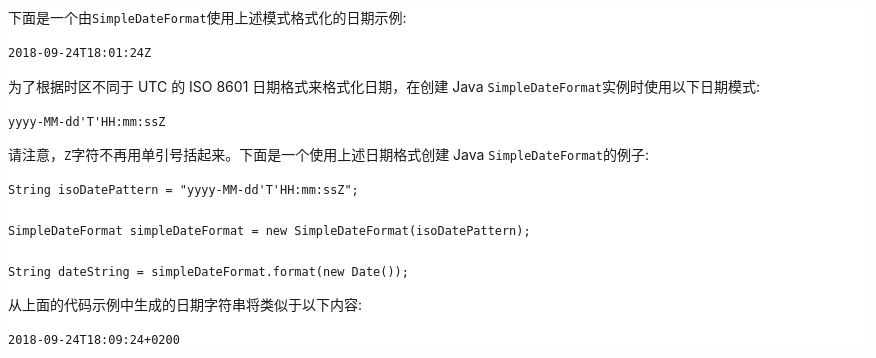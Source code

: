 下面是一个由`SimpleDateFormat`使用上述模式格式化的日期示例:

```
2018-09-24T18:01:24Z

```

为了根据时区不同于 UTC 的 ISO 8601 日期格式来格式化日期，在创建 Java `SimpleDateFormat`实例时使用以下日期模式:

```
yyyy-MM-dd'T'HH:mm:ssZ

```

请注意，`Z`字符不再用单引号括起来。下面是一个使用上述日期格式创建 Java `SimpleDateFormat`的例子:

```
String isoDatePattern = "yyyy-MM-dd'T'HH:mm:ssZ";

SimpleDateFormat simpleDateFormat = new SimpleDateFormat(isoDatePattern);

String dateString = simpleDateFormat.format(new Date());

```

从上面的代码示例中生成的日期字符串将类似于以下内容:

```
2018-09-24T18:09:24+0200

```